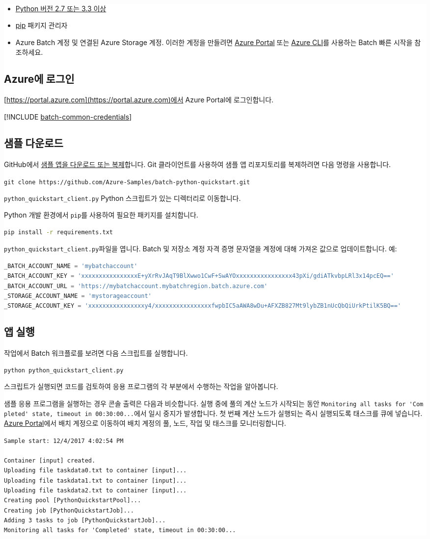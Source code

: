* [Python 버전 2.7 또는 3.3 이상](https://www.python.org/downloads/)

* [pip](https://pip.pypa.io/en/stable/installing/) 패키지 관리자

* Azure Batch 계정 및 연결된 Azure Storage 계정. 이러한 계정을 만들려면 [Azure Portal](quick-create-portal.md) 또는 [Azure CLI](quick-create-cli.md)를 사용하는 Batch 빠른 시작을 참조하세요. 

## <a name="sign-in-to-azure"></a>Azure에 로그인

[https://portal.azure.com](https://portal.azure.com)에서 Azure Portal에 로그인합니다.

[!INCLUDE [batch-common-credentials](../../includes/batch-common-credentials.md)]

## <a name="download-the-sample"></a>샘플 다운로드

GitHub에서 [샘플 앱을 다운로드 또는 복제](https://github.com/Azure-Samples/batch-python-quickstart)합니다. Git 클라이언트를 사용하여 샘플 앱 리포지토리를 복제하려면 다음 명령을 사용합니다.

```
git clone https://github.com/Azure-Samples/batch-python-quickstart.git
```

`python_quickstart_client.py` Python 스크립트가 있는 디렉터리로 이동합니다.

Python 개발 환경에서 `pip`를 사용하여 필요한 패키지를 설치합니다.

```bash
pip install -r requirements.txt
```

`python_quickstart_client.py`파일을 엽니다. Batch 및 저장소 계정 자격 증명 문자열을 계정에 대해 가져온 값으로 업데이트합니다. 예: 


```Python
_BATCH_ACCOUNT_NAME = 'mybatchaccount'
_BATCH_ACCOUNT_KEY = 'xxxxxxxxxxxxxxxxE+yXrRvJAqT9BlXwwo1CwF+SwAYOxxxxxxxxxxxxxxxx43pXi/gdiATkvbpLRl3x14pcEQ=='
_BATCH_ACCOUNT_URL = 'https://mybatchaccount.mybatchregion.batch.azure.com'
_STORAGE_ACCOUNT_NAME = 'mystorageaccount'
_STORAGE_ACCOUNT_KEY = 'xxxxxxxxxxxxxxxxy4/xxxxxxxxxxxxxxxxfwpbIC5aAWA8wDu+AFXZB827Mt9lybZB1nUcQbQiUrkPtilK5BQ=='
```

## <a name="run-the-app"></a>앱 실행

작업에서 Batch 워크플로를 보려면 다음 스크립트를 실행합니다.

```
python python_quickstart_client.py
```

스크립트가 실행되면 코드를 검토하여 응용 프로그램의 각 부분에서 수행하는 작업을 알아봅니다. 

샘플 응용 프로그램을 실행하는 경우 콘솔 출력은 다음과 비슷합니다. 실행 중에 풀의 계산 노드가 시작되는 동안 `Monitoring all tasks for 'Completed' state, timeout in 00:30:00...`에서 일시 중지가 발생합니다. 첫 번째 계산 노드가 실행되는 즉시 실행되도록 태스크를 큐에 넣습니다. [Azure Portal](https://portal.azure.com)에서 배치 계정으로 이동하여 배치 계정의 풀, 노드, 작업 및 태스크를 모니터링합니다.

```
Sample start: 12/4/2017 4:02:54 PM

Container [input] created.
Uploading file taskdata0.txt to container [input]...
Uploading file taskdata1.txt to container [input]...
Uploading file taskdata2.txt to container [input]...
Creating pool [PythonQuickstartPool]...
Creating job [PythonQuickstartJob]...
Adding 3 tasks to job [PythonQuickstartJob]...
Monitoring all tasks for 'Completed' state, timeout in 00:30:00...
```
